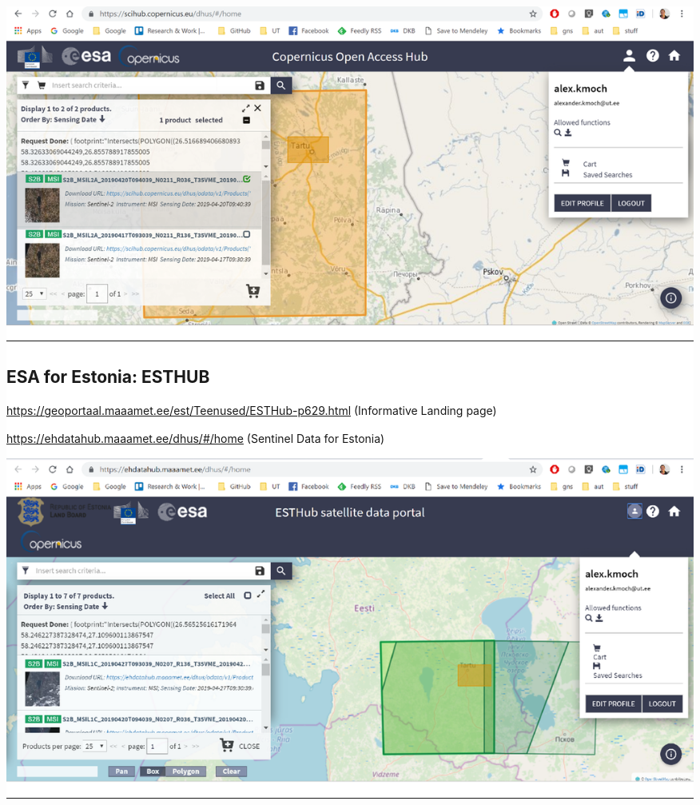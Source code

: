 ![esa portal](images/esa_portal1.png)

---

## ESA for Estonia: ESTHUB

https://geoportaal.maaamet.ee/est/Teenused/ESTHub-p629.html (Informative Landing page)

https://ehdatahub.maaamet.ee/dhus/#/home (Sentinel Data for Estonia)

![esthub portal](images/esa_portal2.png)

---